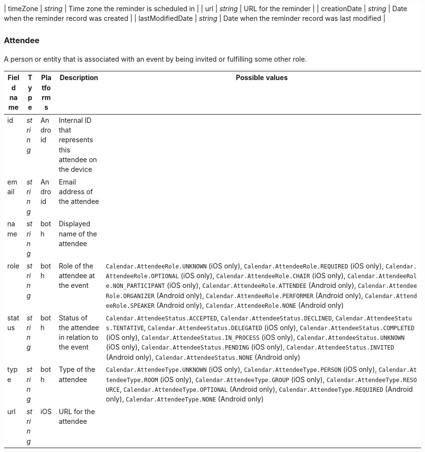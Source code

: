 | timeZone         | _string_         | Time zone the reminder is scheduled in                                                  |
| url              | _string_         | URL for the reminder                                                                    |
| creationDate     | _string_         | Date when the reminder record was created                                               |
| lastModifiedDate | _string_         | Date when the reminder record was last modified                                         |

### Attendee

A person or entity that is associated with an event by being invited or fulfilling some other role.

| Field name    | Type      | Platforms | Description                                                   | Possible values                                                                                                                                                                                                                                                                                                                                                                                                                                                                      |
| ------------- | --------- | --------- | ------------------------------------------------------------- | ------------------------------------------------------------------------------------------------------------------------------------------------------------------------------------------------------------------------------------------------------------------------------------------------------------------------------------------------------------------------------------------------------------------------------------------------------------------------------------ |
| id            | _string_  | Android   | Internal ID that represents this attendee on the device       |                                                                                                                                                                                                                                                                                                                                                                                                                                                                                      |
| email         | _string_  | Android   | Email address of the attendee                                 |                                                                                                                                                                                                                                                                                                                                                                                                                                                                                      |
| name          | _string_  | both      | Displayed name of the attendee                                |                                                                                                                                                                                                                                                                                                                                                                                                                                                                                      |
| role          | _string_  | both      | Role of the attendee at the event                             | `Calendar.AttendeeRole.UNKNOWN` (iOS only), `Calendar.AttendeeRole.REQUIRED` (iOS only), `Calendar.AttendeeRole.OPTIONAL` (iOS only), `Calendar.AttendeeRole.CHAIR` (iOS only), `Calendar.AttendeeRole.NON_PARTICIPANT` (iOS only), `Calendar.AttendeeRole.ATTENDEE` (Android only), `Calendar.AttendeeRole.ORGANIZER` (Android only), `Calendar.AttendeeRole.PERFORMER` (Android only), `Calendar.AttendeeRole.SPEAKER` (Android only), `Calendar.AttendeeRole.NONE` (Android only) |
| status        | _string_  | both      | Status of the attendee in relation to the event               | `Calendar.AttendeeStatus.ACCEPTED`, `Calendar.AttendeeStatus.DECLINED`, `Calendar.AttendeeStatus.TENTATIVE`, `Calendar.AttendeeStatus.DELEGATED` (iOS only), `Calendar.AttendeeStatus.COMPLETED` (iOS only), `Calendar.AttendeeStatus.IN_PROCESS` (iOS only), `Calendar.AttendeeStatus.UNKNOWN` (iOS only), `Calendar.AttendeeStatus.PENDING` (iOS only), `Calendar.AttendeeStatus.INVITED` (Android only), `Calendar.AttendeeStatus.NONE` (Android only)                            |
| type          | _string_  | both      | Type of the attendee                                          | `Calendar.AttendeeType.UNKNOWN` (iOS only), `Calendar.AttendeeType.PERSON` (iOS only), `Calendar.AttendeeType.ROOM` (iOS only), `Calendar.AttendeeType.GROUP` (iOS only), `Calendar.AttendeeType.RESOURCE`, `Calendar.AttendeeType.OPTIONAL` (Android only), `Calendar.AttendeeType.REQUIRED` (Android only), `Calendar.AttendeeType.NONE` (Android only)                                                                                                                            |
| url           | _string_  | iOS       | URL for the attendee                                          |                                                                                                                                                                                                                                                                                                                                                                                                                                                                                      |
